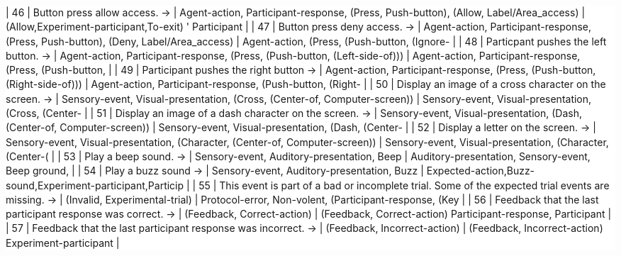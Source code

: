 | 46 | Button press allow access. ->                                                                                                                                                         | Agent-action, Participant-response, (Press, Push-button), (Allow, Label/Area_access)                                                                                                                         | (Allow,Experiment-participant,To-exit) ' Participant                 |
| 47 | Button press deny access. ->                                                                                                                                                          | Agent-action, Participant-response, (Press, Push-button), (Deny, Label/Area_access)                                                                                                                          | Agent-action, (Press, (Push-button, (Ignore-                         |
| 48 | Particpant pushes the left button. ->                                                                                                                                                 | Agent-action, Participant-response, (Press, (Push-button, (Left-side-of)))                                                                                                                                   | Agent-action, Participant-response, (Press, (Push-button,            |
| 49 | Participant pushes the right button ->                                                                                                                                                | Agent-action, Participant-response, (Press, (Push-button, (Right-side-of)))                                                                                                                                  | Agent-action, Participant-response, (Push-button, (Right-            |
| 50 | Display an image of a cross character on the screen. ->                                                                                                                               | Sensory-event, Visual-presentation, (Cross, (Center-of, Computer-screen))                                                                                                                                    | Sensory-event, Visual-presentation, (Cross, (Center-                 |
| 51 | Display an image of a dash character on the screen. ->                                                                                                                                | Sensory-event, Visual-presentation, (Dash, (Center-of, Computer-screen))                                                                                                                                     | Sensory-event, Visual-presentation, (Dash, (Center-                  |
| 52 | Display a letter on the screen. ->                                                                                                                                                    | Sensory-event, Visual-presentation, (Character, (Center-of, Computer-screen))                                                                                                                                | Sensory-event, Visual-presentation, (Character, (Center-(            |
| 53 | Play a beep sound. ->                                                                                                                                                                 | Sensory-event, Auditory-presentation, Beep                                                                                                                                                                   | Auditory-presentation, Sensory-event, Beep ground,                   |
| 54 | Play a buzz sound ->                                                                                                                                                                  | Sensory-event, Auditory-presentation, Buzz                                                                                                                                                                   | Expected-action,Buzz-sound,Experiment-participant,Particip           |
| 55 | This event is part of a bad or incomplete trial. Some of the expected trial events are missing. ->                                                                                    | (Invalid, Experimental-trial)                                                                                                                                                                                | Protocol-error, Non-volent, (Participant-response, (Key              |
| 56 | Feedback that the last participant response was correct. ->                                                                                                                           | (Feedback, Correct-action)                                                                                                                                                                                   | (Feedback, Correct-action)  Participant-response, Participant        |
| 57 | Feedback that the last participant response was incorrect. ->                                                                                                                         | (Feedback, Incorrect-action)                                                                                                                                                                                 | (Feedback, Incorrect-action)  Experiment-participant                 |